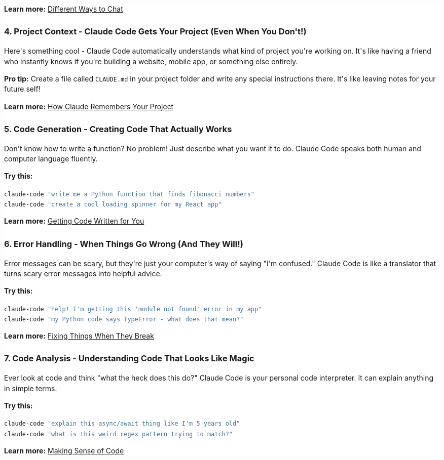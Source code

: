 **Learn more:** [Different Ways to Chat](https://docs.anthropic.com/en/docs/claude-code/interactive-mode)

### 4. Project Context - Claude Code Gets Your Project (Even When You Don't!)
Here's something cool - Claude Code automatically understands what kind of project you're working on. It's like having a friend who instantly knows if you're building a website, mobile app, or something else entirely.

**Pro tip:** Create a file called `CLAUDE.md` in your project folder and write any special instructions there. It's like leaving notes for your future self!

**Learn more:** [How Claude Remembers Your Project](https://docs.anthropic.com/en/docs/claude-code/memory)

### 5. Code Generation - Creating Code That Actually Works
Don't know how to write a function? No problem! Just describe what you want it to do. Claude Code speaks both human and computer language fluently.

**Try this:**
```bash
claude-code "write me a Python function that finds fibonacci numbers"
claude-code "create a cool loading spinner for my React app"
```

**Learn more:** [Getting Code Written for You](https://docs.anthropic.com/en/docs/claude-code/common-workflows)

### 6. Error Handling - When Things Go Wrong (And They Will!)
Error messages can be scary, but they're just your computer's way of saying "I'm confused." Claude Code is like a translator that turns scary error messages into helpful advice.

**Try this:**
```bash
claude-code "help! I'm getting this 'module not found' error in my app"
claude-code "my Python code says TypeError - what does that mean?"
```

**Learn more:** [Fixing Things When They Break](https://docs.anthropic.com/en/docs/claude-code/troubleshooting)

### 7. Code Analysis - Understanding Code That Looks Like Magic
Ever look at code and think "what the heck does this do?" Claude Code is your personal code interpreter. It can explain anything in simple terms.

**Try this:**
```bash
claude-code "explain this async/await thing like I'm 5 years old"
claude-code "what is this weird regex pattern trying to match?"
```

**Learn more:** [Making Sense of Code](https://docs.anthropic.com/en/docs/claude-code/common-workflows)

